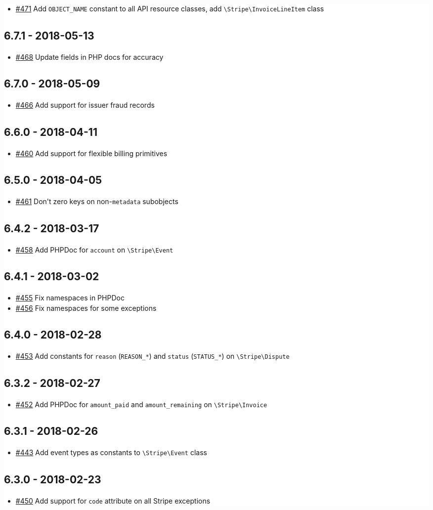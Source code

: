 - [#471](https://github.com/stripe/stripe-php/pull/471) Add `OBJECT_NAME` constant to all API resource classes, add `\Stripe\InvoiceLineItem` class

## 6.7.1 - 2018-05-13

- [#468](https://github.com/stripe/stripe-php/pull/468) Update fields in PHP docs for accuracy

## 6.7.0 - 2018-05-09

- [#466](https://github.com/stripe/stripe-php/pull/466) Add support for issuer fraud records

## 6.6.0 - 2018-04-11

- [#460](https://github.com/stripe/stripe-php/pull/460) Add support for flexible billing primitives

## 6.5.0 - 2018-04-05

- [#461](https://github.com/stripe/stripe-php/pull/461) Don't zero keys on non-`metadata` subobjects

## 6.4.2 - 2018-03-17

- [#458](https://github.com/stripe/stripe-php/pull/458) Add PHPDoc for `account` on `\Stripe\Event`

## 6.4.1 - 2018-03-02

- [#455](https://github.com/stripe/stripe-php/pull/455) Fix namespaces in PHPDoc
- [#456](https://github.com/stripe/stripe-php/pull/456) Fix namespaces for some exceptions

## 6.4.0 - 2018-02-28

- [#453](https://github.com/stripe/stripe-php/pull/453) Add constants for `reason` (`REASON_*`) and `status` (`STATUS_*`) on `\Stripe\Dispute`

## 6.3.2 - 2018-02-27

- [#452](https://github.com/stripe/stripe-php/pull/452) Add PHPDoc for `amount_paid` and `amount_remaining` on `\Stripe\Invoice`

## 6.3.1 - 2018-02-26

- [#443](https://github.com/stripe/stripe-php/pull/443) Add event types as constants to `\Stripe\Event` class

## 6.3.0 - 2018-02-23

- [#450](https://github.com/stripe/stripe-php/pull/450) Add support for `code` attribute on all Stripe exceptions
